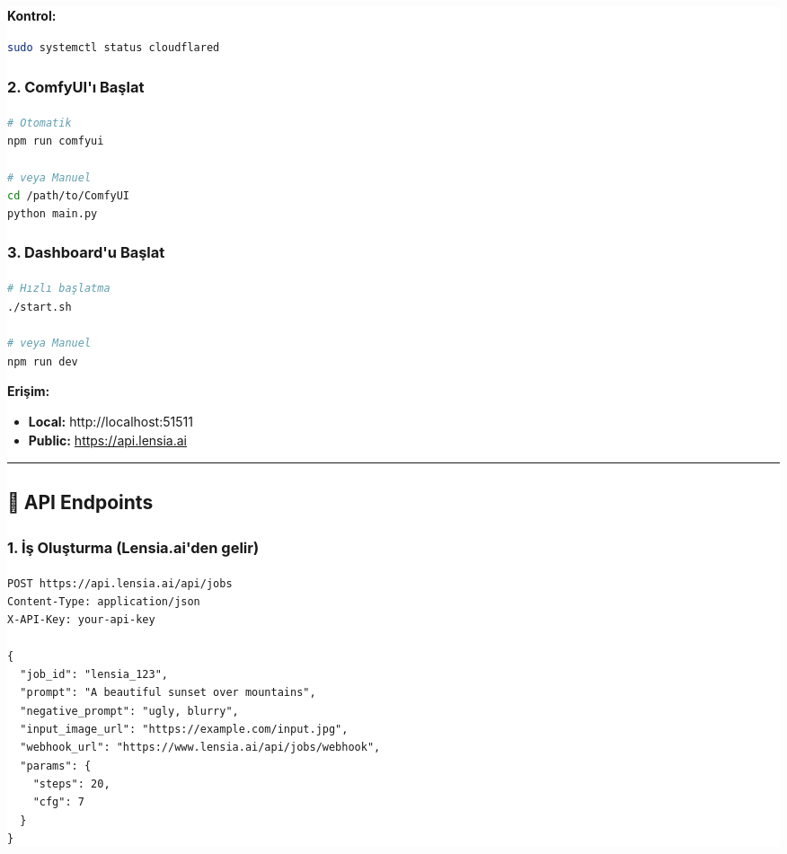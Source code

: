 **Kontrol:**
```bash
sudo systemctl status cloudflared
```

### 2. ComfyUI'ı Başlat

```bash
# Otomatik
npm run comfyui

# veya Manuel
cd /path/to/ComfyUI
python main.py
```

### 3. Dashboard'u Başlat

```bash
# Hızlı başlatma
./start.sh

# veya Manuel
npm run dev
```

**Erişim:**
- **Local:** http://localhost:51511
- **Public:** https://api.lensia.ai

---

## 📡 API Endpoints

### 1. İş Oluşturma (Lensia.ai'den gelir)

```http
POST https://api.lensia.ai/api/jobs
Content-Type: application/json
X-API-Key: your-api-key

{
  "job_id": "lensia_123",
  "prompt": "A beautiful sunset over mountains",
  "negative_prompt": "ugly, blurry",
  "input_image_url": "https://example.com/input.jpg",
  "webhook_url": "https://www.lensia.ai/api/jobs/webhook",
  "params": {
    "steps": 20,
    "cfg": 7
  }
}
```
